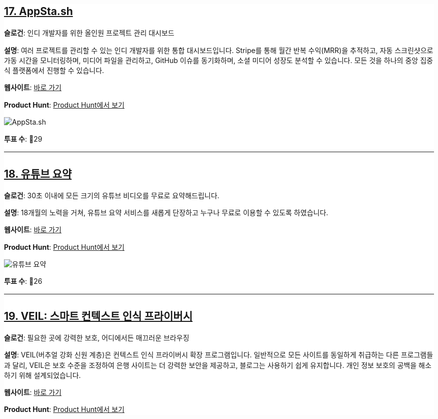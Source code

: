 ## [17. AppSta.sh](https://www.producthunt.com/products/appsta-sh?utm_campaign=producthunt-api&utm_medium=api-v2&utm_source=Application%3A+genexis+%28ID%3A+133272%29)

**슬로건**: 인디 개발자를 위한 올인원 프로젝트 관리 대시보드

**설명**: 여러 프로젝트를 관리할 수 있는 인디 개발자를 위한 통합 대시보드입니다. Stripe를 통해 월간 반복 수익(MRR)을 추적하고, 자동 스크린샷으로 가동 시간을 모니터링하며, 미디어 파일을 관리하고, GitHub 이슈를 동기화하며, 소셜 미디어 성장도 분석할 수 있습니다. 모든 것을 하나의 중앙 집중식 플랫폼에서 진행할 수 있습니다.

**웹사이트**: [바로 가기](https://www.producthunt.com/r/6N6T37IQ2CMPUJ?utm_campaign=producthunt-api&utm_medium=api-v2&utm_source=Application%3A+genexis+%28ID%3A+133272%29)

**Product Hunt**: [Product Hunt에서 보기](https://www.producthunt.com/products/appsta-sh?utm_campaign=producthunt-api&utm_medium=api-v2&utm_source=Application%3A+genexis+%28ID%3A+133272%29)

![AppSta.sh]()

**투표 수**: 🔺29

---
## [18. 유튜브 요약](https://www.producthunt.com/products/youtube-summary?utm_campaign=producthunt-api&utm_medium=api-v2&utm_source=Application%3A+genexis+%28ID%3A+133272%29)

**슬로건**: 30초 이내에 모든 크기의 유튜브 비디오를 무료로 요약해드립니다.

**설명**: 18개월의 노력을 거쳐, 유튜브 요약 서비스를 새롭게 단장하고 누구나 무료로 이용할 수 있도록 하였습니다.

**웹사이트**: [바로 가기](https://www.producthunt.com/r/6TCBOHLTHQCQES?utm_campaign=producthunt-api&utm_medium=api-v2&utm_source=Application%3A+genexis+%28ID%3A+133272%29)

**Product Hunt**: [Product Hunt에서 보기](https://www.producthunt.com/products/youtube-summary?utm_campaign=producthunt-api&utm_medium=api-v2&utm_source=Application%3A+genexis+%28ID%3A+133272%29)

![유튜브 요약]()

**투표 수**: 🔺26

---
## [19. VEIL: 스마트 컨텍스트 인식 프라이버시](https://www.producthunt.com/products/veil-smart-context-aware-privacy?utm_campaign=producthunt-api&utm_medium=api-v2&utm_source=Application%3A+genexis+%28ID%3A+133272%29)

**슬로건**: 필요한 곳에 강력한 보호, 어디에서든 매끄러운 브라우징

**설명**: VEIL(버추얼 강화 신원 계층)은 컨텍스트 인식 프라이버시 확장 프로그램입니다. 일반적으로 모든 사이트를 동일하게 취급하는 다른 프로그램들과 달리, VEIL은 보호 수준을 조정하여 은행 사이트는 더 강력한 보안을 제공하고, 블로그는 사용하기 쉽게 유지합니다. 개인 정보 보호의 공백을 해소하기 위해 설계되었습니다.

**웹사이트**: [바로 가기](https://www.producthunt.com/r/PUE3BWPKIPZVY6?utm_campaign=producthunt-api&utm_medium=api-v2&utm_source=Application%3A+genexis+%28ID%3A+133272%29)

**Product Hunt**: [Product Hunt에서 보기](https://www.producthunt.com/products/veil-smart-context-aware-privacy?utm_campaign=producthunt-api&utm_medium=api-v2&utm_source=Application%3A+genexis+%28ID%3A+133272%29)

